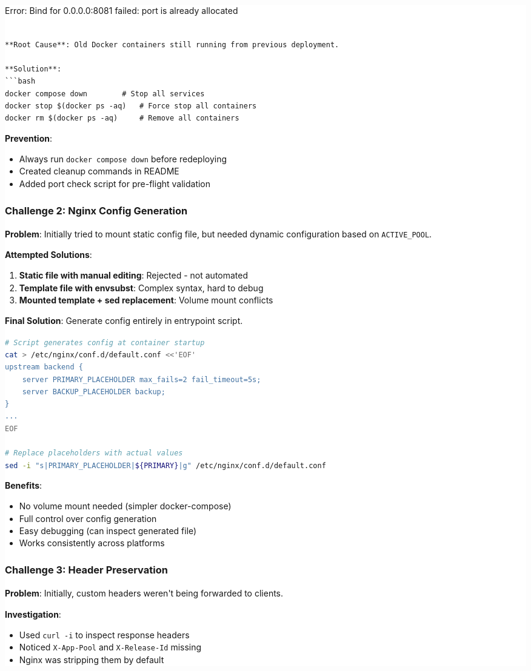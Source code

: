 ```bash
```
Error: Bind for 0.0.0.0:8081 failed: port is already allocated
```

**Root Cause**: Old Docker containers still running from previous deployment.

**Solution**:
```bash
docker compose down        # Stop all services
docker stop $(docker ps -aq)   # Force stop all containers
docker rm $(docker ps -aq)     # Remove all containers
```

**Prevention**:
- Always run `docker compose down` before redeploying
- Created cleanup commands in README
- Added port check script for pre-flight validation

### Challenge 2: Nginx Config Generation

**Problem**: Initially tried to mount static config file, but needed dynamic configuration based on `ACTIVE_POOL`.

**Attempted Solutions**:
1. **Static file with manual editing**: Rejected - not automated
2. **Template file with envsubst**: Complex syntax, hard to debug
3. **Mounted template + sed replacement**: Volume mount conflicts

**Final Solution**: Generate config entirely in entrypoint script.

```bash
# Script generates config at container startup
cat > /etc/nginx/conf.d/default.conf <<'EOF'
upstream backend {
    server PRIMARY_PLACEHOLDER max_fails=2 fail_timeout=5s;
    server BACKUP_PLACEHOLDER backup;
}
...
EOF

# Replace placeholders with actual values
sed -i "s|PRIMARY_PLACEHOLDER|${PRIMARY}|g" /etc/nginx/conf.d/default.conf
```

**Benefits**:
- No volume mount needed (simpler docker-compose)
- Full control over config generation
- Easy debugging (can inspect generated file)
- Works consistently across platforms

### Challenge 3: Header Preservation

**Problem**: Initially, custom headers weren't being forwarded to clients.

**Investigation**:
- Used `curl -i` to inspect response headers
- Noticed `X-App-Pool` and `X-Release-Id` missing
- Nginx was stripping them by default
